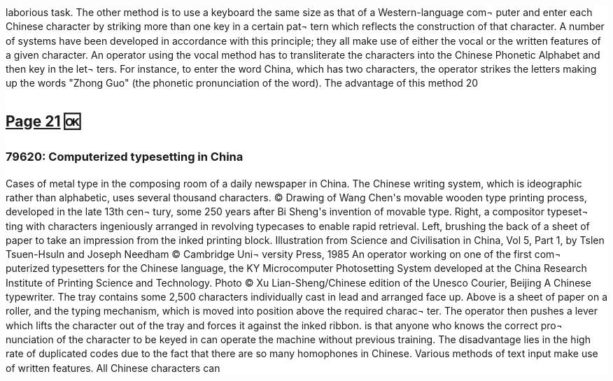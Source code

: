 laborious task.
The other method is to use a keyboard the
same size as that of a Western-language com¬
puter and enter each Chinese character by
striking more than one key in a certain pat¬
tern which reflects the construction of that
character. A number of systems have been
developed in accordance with this principle;
they all make use of either the vocal or the
written features of a given character.
An operator using the vocal method has to
transliterate the characters into the Chinese
Phonetic Alphabet and then key in the let¬
ters. For instance, to enter the word China,
which has two characters, the operator
strikes the letters making up the words
"Zhong Guo" (the phonetic pronunciation
of the word). The advantage of this method
20
## [Page 21](https://demo.humlab.umu.se/courier/079609engo.pdf#page=21) 🆗
### 79620: Computerized typesetting in China
Cases of metal type in the composing room of a
daily newspaper in China. The Chinese writing
system, which is ideographic rather than
alphabetic, uses several thousand characters.
©
Drawing of Wang Chen's movable wooden type
printing process, developed in the late 13th cen¬
tury, some 250 years after Bi Sheng's invention
of movable type. Right, a compositor typeset¬
ting with characters ingeniously arranged in
revolving typecases to enable rapid retrieval.
Left, brushing the back of a sheet of paper to
take an impression from the inked printing
block.
Illustration from Science and Civilisation in China, Vol 5, Part 1,
by Tslen Tsuen-Hsuln and Joseph Needham © Cambridge Uni¬
versity Press, 1985
An operator working on one of the first com¬
puterized typesetters for the Chinese language,
the KY Microcomputer Photosetting System
developed at the China Research Institute of
Printing Science and Technology.
Photo © Xu Lian-Sheng/Chinese edition of the Unesco Courier,
Beijing
A Chinese typewriter. The tray contains some
2,500 characters individually cast in lead and
arranged face up. Above is a sheet of paper on a
roller, and the typing mechanism, which is
moved into position above the required charac¬
ter. The operator then pushes a lever which lifts
the character out of the tray and forces it
against the inked ribbon.
is that anyone who knows the correct pro¬
nunciation of the character to be keyed in
can operate the machine without previous
training. The disadvantage lies in the high
rate of duplicated codes due to the fact that
there are so many homophones in Chinese.
Various methods of text input make use of
written features. All Chinese characters can